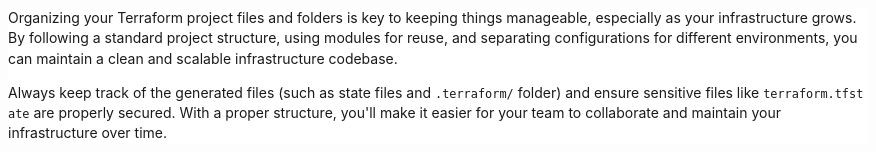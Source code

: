 Organizing your Terraform project files and folders is key to keeping things manageable, especially as your infrastructure grows. By following a standard project structure, using modules for reuse, and separating configurations for different environments, you can maintain a clean and scalable infrastructure codebase.

Always keep track of the generated files (such as state files and `.terraform/` folder) and ensure sensitive files like `terraform.tfstate` are properly secured. With a proper structure, you'll make it easier for your team to collaborate and maintain your infrastructure over time.
